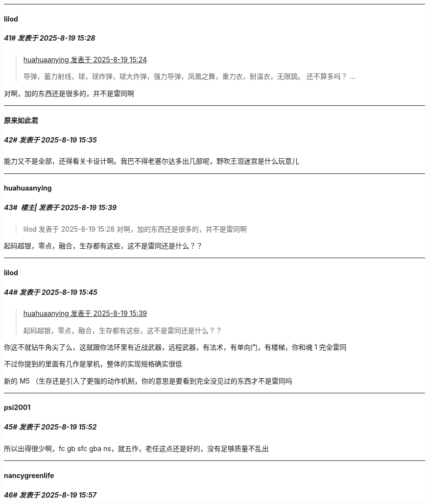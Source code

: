
*****

####  lilod  
##### 41#       发表于 2025-8-19 15:28

<blockquote><a href="httphttps://stage1st.com/2b/forum.php?mod=redirect&amp;goto=findpost&amp;pid=68288879&amp;ptid=2259635" target="_blank">huahuaanying 发表于 2025-8-19 15:24</a>

导弹，蓄力射线，球，球炸弹，球大炸弹，强力导弹，凤凰之舞，重力衣，耐温衣，无限跳。 还不算多吗？ ...</blockquote>
对啊，加的东西还是很多的，并不是雷同啊


*****

####  原来如此君  
##### 42#       发表于 2025-8-19 15:35

能力又不是全部，还得看关卡设计啊。我巴不得老塞尔达多出几部呢，野吹王泪迷宫是什么玩意儿

*****

####  huahuaanying  
##### 43#         楼主| 发表于 2025-8-19 15:39

<blockquote>lilod 发表于 2025-8-19 15:28
对啊，加的东西还是很多的，并不是雷同啊</blockquote>
起码超银，零点，融合，生存都有这些，这不是雷同还是什么？？


*****

####  lilod  
##### 44#       发表于 2025-8-19 15:45

<blockquote><a href="httphttps://stage1st.com/2b/forum.php?mod=redirect&amp;goto=findpost&amp;pid=68288985&amp;ptid=2259635" target="_blank">huahuaanying 发表于 2025-8-19 15:39</a>

起码超银，零点，融合，生存都有这些，这不是雷同还是什么？？</blockquote>
你这不就钻牛角尖了么，这就跟你法环里有近战武器，远程武器，有法术，有单向门，有楼梯，你和魂 1 完全雷同

不过你提到的里面有几作是掌机，整体的实现规格确实很低

新的 M5 （生存还是引入了更强的动作机制，你的意思是要看到完全没见过的东西才不是雷同吗


*****

####  psi2001  
##### 45#       发表于 2025-8-19 15:52

所以出得很少啊，fc gb sfc gba ns，就五作，老任这点还是好的，没有足够质量不乱出


*****

####  nancygreenlife  
##### 46#       发表于 2025-8-19 15:57
